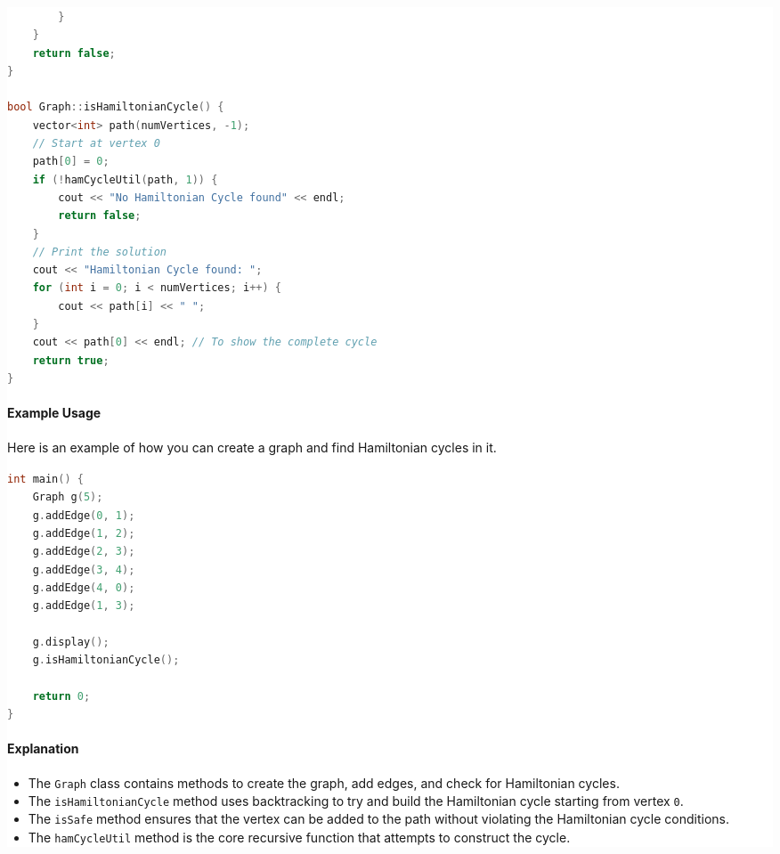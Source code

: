 ```cpp
        }
    }
    return false;
}

bool Graph::isHamiltonianCycle() {
    vector<int> path(numVertices, -1);
    // Start at vertex 0
    path[0] = 0;
    if (!hamCycleUtil(path, 1)) {
        cout << "No Hamiltonian Cycle found" << endl;
        return false;
    }
    // Print the solution
    cout << "Hamiltonian Cycle found: ";
    for (int i = 0; i < numVertices; i++) {
        cout << path[i] << " ";
    }
    cout << path[0] << endl; // To show the complete cycle
    return true;
}
```

#### Example Usage

Here is an example of how you can create a graph and find Hamiltonian cycles in it.

```cpp
int main() {
    Graph g(5);
    g.addEdge(0, 1);
    g.addEdge(1, 2);
    g.addEdge(2, 3);
    g.addEdge(3, 4);
    g.addEdge(4, 0);
    g.addEdge(1, 3);

    g.display();
    g.isHamiltonianCycle();

    return 0;
}
```

#### Explanation

- The `Graph` class contains methods to create the graph, add edges, and check for Hamiltonian cycles.
- The `isHamiltonianCycle` method uses backtracking to try and build the Hamiltonian cycle starting from vertex `0`.
- The `isSafe` method ensures that the vertex can be added to the path without violating the Hamiltonian cycle conditions.
- The `hamCycleUtil` method is the core recursive function that attempts to construct the cycle.
